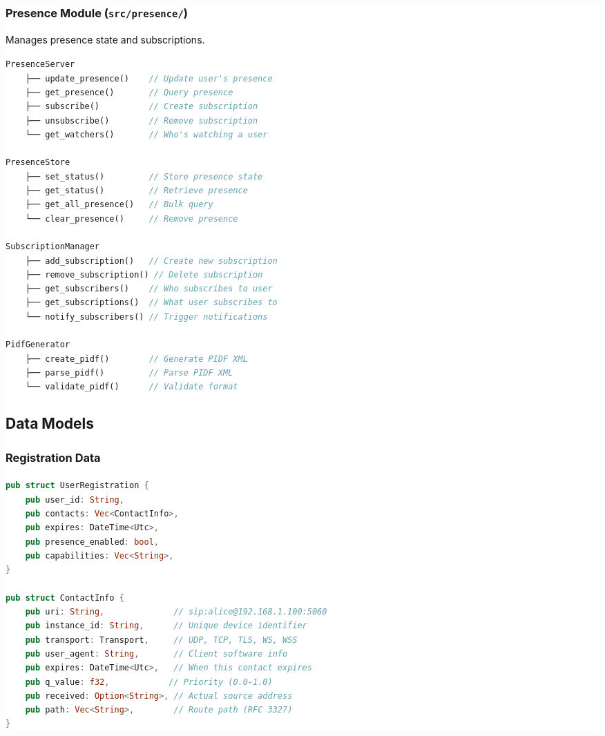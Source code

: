 ### Presence Module (`src/presence/`)

Manages presence state and subscriptions.

```rust
PresenceServer
    ├── update_presence()    // Update user's presence
    ├── get_presence()       // Query presence
    ├── subscribe()          // Create subscription
    ├── unsubscribe()        // Remove subscription
    └── get_watchers()       // Who's watching a user

PresenceStore
    ├── set_status()         // Store presence state
    ├── get_status()         // Retrieve presence
    ├── get_all_presence()   // Bulk query
    └── clear_presence()     // Remove presence

SubscriptionManager
    ├── add_subscription()   // Create new subscription
    ├── remove_subscription() // Delete subscription
    ├── get_subscribers()    // Who subscribes to user
    ├── get_subscriptions()  // What user subscribes to
    └── notify_subscribers() // Trigger notifications

PidfGenerator
    ├── create_pidf()        // Generate PIDF XML
    ├── parse_pidf()         // Parse PIDF XML
    └── validate_pidf()      // Validate format
```

## Data Models

### Registration Data

```rust
pub struct UserRegistration {
    pub user_id: String,
    pub contacts: Vec<ContactInfo>,
    pub expires: DateTime<Utc>,
    pub presence_enabled: bool,
    pub capabilities: Vec<String>,
}

pub struct ContactInfo {
    pub uri: String,              // sip:alice@192.168.1.100:5060
    pub instance_id: String,      // Unique device identifier
    pub transport: Transport,     // UDP, TCP, TLS, WS, WSS
    pub user_agent: String,       // Client software info
    pub expires: DateTime<Utc>,   // When this contact expires
    pub q_value: f32,            // Priority (0.0-1.0)
    pub received: Option<String>, // Actual source address
    pub path: Vec<String>,        // Route path (RFC 3327)
}
```
